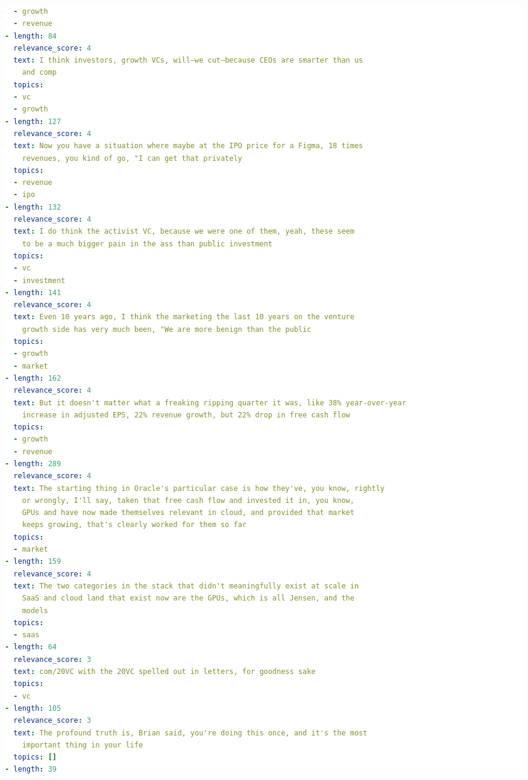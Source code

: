 ```yaml
  - growth
  - revenue
- length: 84
  relevance_score: 4
  text: I think investors, growth VCs, will—we cut—because CEOs are smarter than us
    and comp
  topics:
  - vc
  - growth
- length: 127
  relevance_score: 4
  text: Now you have a situation where maybe at the IPO price for a Figma, 18 times
    revenues, you kind of go, "I can get that privately
  topics:
  - revenue
  - ipo
- length: 132
  relevance_score: 4
  text: I do think the activist VC, because we were one of them, yeah, these seem
    to be a much bigger pain in the ass than public investment
  topics:
  - vc
  - investment
- length: 141
  relevance_score: 4
  text: Even 10 years ago, I think the marketing the last 10 years on the venture
    growth side has very much been, "We are more benign than the public
  topics:
  - growth
  - market
- length: 162
  relevance_score: 4
  text: But it doesn't matter what a freaking ripping quarter it was, like 38% year-over-year
    increase in adjusted EPS, 22% revenue growth, but 22% drop in free cash flow
  topics:
  - growth
  - revenue
- length: 289
  relevance_score: 4
  text: The starting thing in Oracle's particular case is how they've, you know, rightly
    or wrongly, I'll say, taken that free cash flow and invested it in, you know,
    GPUs and have now made themselves relevant in cloud, and provided that market
    keeps growing, that's clearly worked for them so far
  topics:
  - market
- length: 159
  relevance_score: 4
  text: The two categories in the stack that didn't meaningfully exist at scale in
    SaaS and cloud land that exist now are the GPUs, which is all Jensen, and the
    models
  topics:
  - saas
- length: 64
  relevance_score: 3
  text: com/20VC with the 20VC spelled out in letters, for goodness sake
  topics:
  - vc
- length: 105
  relevance_score: 3
  text: The profound truth is, Brian said, you're doing this once, and it's the most
    important thing in your life
  topics: []
- length: 39
```